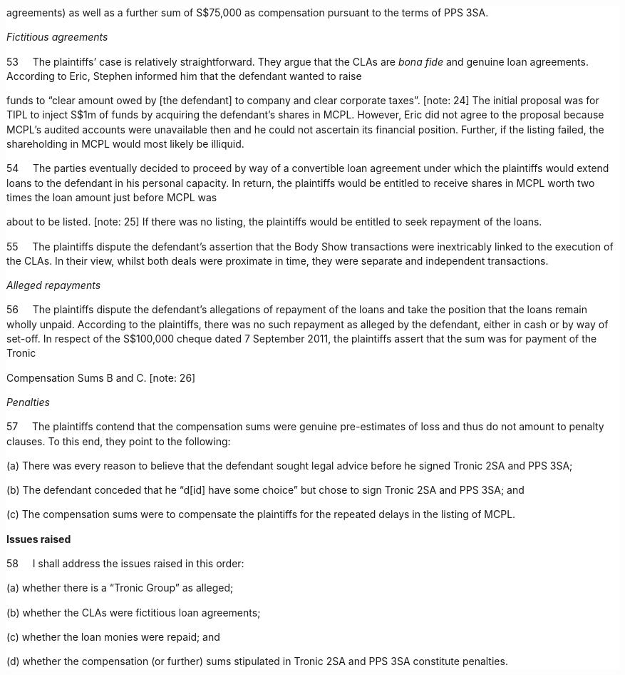  agreements) as well as a further sum of S$75,000 as compensation pursuant to the terms of PPS 3SA. 

_Fictitious agreements_ 

53     The plaintiffs’ case is relatively straightforward. They argue that the CLAs are _bona fide_ and genuine loan agreements. According to Eric, Stephen informed him that the defendant wanted to raise 

funds to “clear amount owed by [the defendant] to company and clear corporate taxes”. [note: 24] The initial proposal was for TIPL to inject S$1m of funds by acquiring the defendant’s shares in MCPL. However, Eric did not agree to the proposal because MCPL’s audited accounts were unavailable then and he could not ascertain its financial position. Further, if the listing failed, the shareholding in MCPL would most likely be illiquid. 

54     The parties eventually decided to proceed by way of a convertible loan agreement under which the plaintiffs would extend loans to the defendant in his personal capacity. In return, the plaintiffs would be entitled to receive shares in MCPL worth two times the loan amount just before MCPL was 

about to be listed. [note: 25] If there was no listing, the plaintiffs would be entitled to seek repayment of the loans. 

55     The plaintiffs dispute the defendant’s assertion that the Body Show transactions were inextricably linked to the execution of the CLAs. In their view, whilst both deals were proximate in time, they were separate and independent transactions. 

_Alleged repayments_ 

56     The plaintiffs dispute the defendant’s allegations of repayment of the loans and take the position that the loans remain wholly unpaid. According to the plaintiffs, there was no such repayment as alleged by the defendant, either in cash or by way of set-off. In respect of the S$100,000 cheque dated 7 September 2011, the plaintiffs assert that the sum was for payment of the Tronic 

Compensation Sums B and C. [note: 26] 

_Penalties_ 

57     The plaintiffs contend that the compensation sums were genuine pre-estimates of loss and thus do not amount to penalty clauses. To this end, they point to the following: 

 (a) There was every reason to believe that the defendant sought legal advice before he signed Tronic 2SA and PPS 3SA; 

 (b) The defendant conceded that he “d[id] have some choice” but chose to sign Tronic 2SA and PPS 3SA; and 

 (c) The compensation sums were to compensate the plaintiffs for the repeated delays in the listing of MCPL. 

**Issues raised** 

58     I shall address the issues raised in this order: 

 (a) whether there is a “Tronic Group” as alleged; 


 (b) whether the CLAs were fictitious loan agreements; 

 (c) whether the loan monies were repaid; and 

 (d) whether the compensation (or further) sums stipulated in Tronic 2SA and PPS 3SA constitute penalties. 
